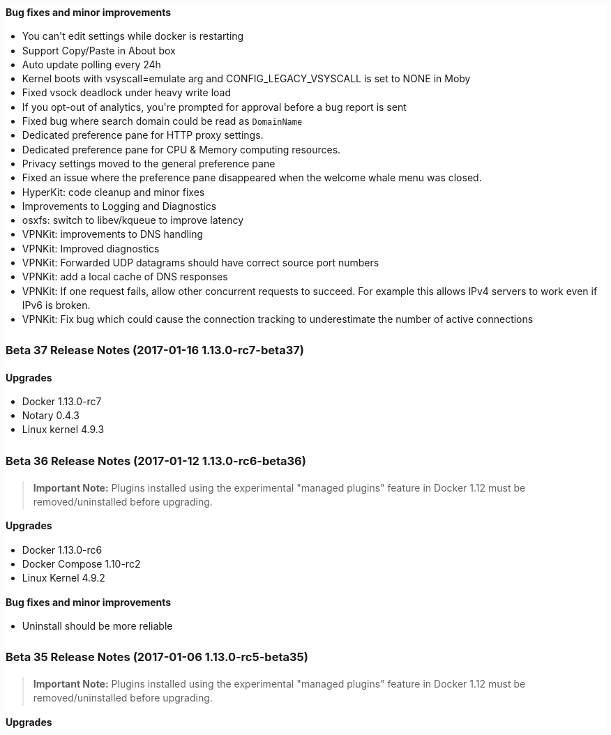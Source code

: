 **Bug fixes and minor improvements**

- You can't edit settings while docker is restarting
- Support Copy/Paste in About box
- Auto update polling every 24h
- Kernel boots with vsyscall=emulate arg and CONFIG_LEGACY_VSYSCALL is set to NONE in Moby
- Fixed vsock deadlock under heavy write load
- If you opt-out of analytics, you're prompted for approval before a bug report is sent
- Fixed bug where search domain could be read as `DomainName`
- Dedicated preference pane for HTTP proxy settings.
- Dedicated preference pane for CPU & Memory computing resources.
- Privacy settings moved to the general preference pane
- Fixed an issue where the preference pane disappeared when the welcome whale menu was closed.
- HyperKit: code cleanup and minor fixes
- Improvements to Logging and Diagnostics
- osxfs: switch to libev/kqueue to improve latency
- VPNKit: improvements to DNS handling
- VPNKit: Improved diagnostics
- VPNKit: Forwarded UDP datagrams should have correct source port numbers
- VPNKit: add a local cache of DNS responses
- VPNKit: If one request fails, allow other concurrent requests to succeed.
  For example this allows IPv4 servers to work even if IPv6 is broken.
- VPNKit: Fix bug which could cause the connection tracking to
  underestimate the number of active connections

### Beta 37 Release Notes (2017-01-16 1.13.0-rc7-beta37)

**Upgrades**

- Docker 1.13.0-rc7
- Notary 0.4.3
- Linux kernel 4.9.3

### Beta 36 Release Notes (2017-01-12 1.13.0-rc6-beta36)

>**Important Note:** Plugins installed using the experimental "managed plugins" feature in Docker 1.12 must be removed/uninstalled before upgrading.

**Upgrades**

- Docker 1.13.0-rc6
- Docker Compose 1.10-rc2
- Linux Kernel 4.9.2

**Bug fixes and minor improvements**

- Uninstall should be more reliable

### Beta 35 Release Notes (2017-01-06 1.13.0-rc5-beta35)

>**Important Note:** Plugins installed using the experimental "managed plugins" feature in Docker 1.12 must be removed/uninstalled before upgrading.

**Upgrades**

